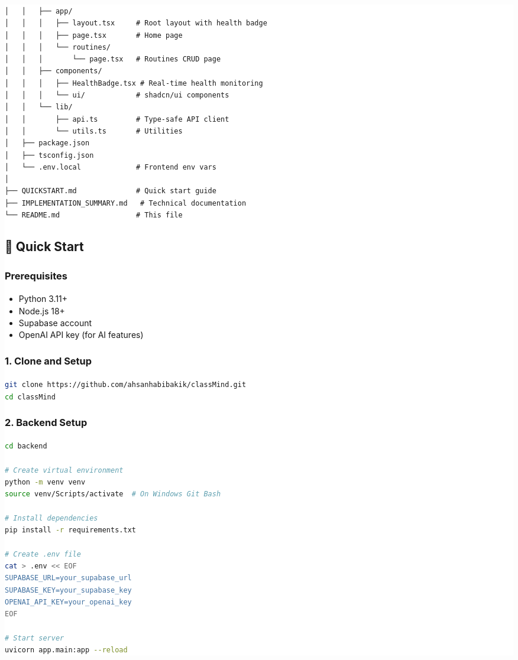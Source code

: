 ```
│   │   ├── app/
│   │   │   ├── layout.tsx     # Root layout with health badge
│   │   │   ├── page.tsx       # Home page
│   │   │   └── routines/
│   │   │       └── page.tsx   # Routines CRUD page
│   │   ├── components/
│   │   │   ├── HealthBadge.tsx # Real-time health monitoring
│   │   │   └── ui/            # shadcn/ui components
│   │   └── lib/
│   │       ├── api.ts         # Type-safe API client
│   │       └── utils.ts       # Utilities
│   ├── package.json
│   ├── tsconfig.json
│   └── .env.local             # Frontend env vars
│
├── QUICKSTART.md              # Quick start guide
├── IMPLEMENTATION_SUMMARY.md   # Technical documentation
└── README.md                  # This file
```

## 🚀 Quick Start

### Prerequisites

- Python 3.11+
- Node.js 18+
- Supabase account
- OpenAI API key (for AI features)

### 1. Clone and Setup

```bash
git clone https://github.com/ahsanhabibakik/classMind.git
cd classMind
```

### 2. Backend Setup

```bash
cd backend

# Create virtual environment
python -m venv venv
source venv/Scripts/activate  # On Windows Git Bash

# Install dependencies
pip install -r requirements.txt

# Create .env file
cat > .env << EOF
SUPABASE_URL=your_supabase_url
SUPABASE_KEY=your_supabase_key
OPENAI_API_KEY=your_openai_key
EOF

# Start server
uvicorn app.main:app --reload
```
